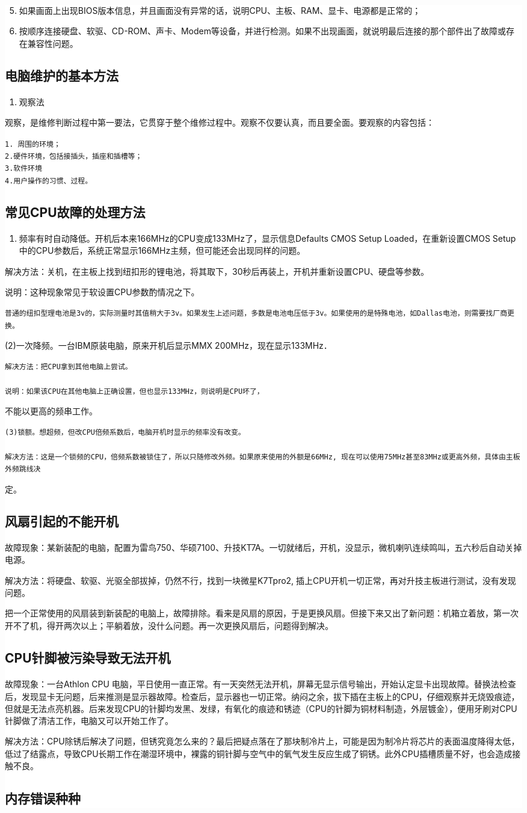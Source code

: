 5. 如果画面上出现BIOS版本信息，并且画面没有异常的话，说明CPU、主板、RAM、显卡、电源都是正常的；

6. 按顺序连接硬盘、软驱、CD-ROM、声卡、Modem等设备，并进行检测。如果不出现画面，就说明最后连接的那个部件出了故障或存在兼容性问题。

## 电脑维护的基本方法

1. 观察法

观察，是维修判断过程中第一要法，它贯穿于整个维修过程中。观察不仅要认真，而且要全面。要观察的内容包括：

    1. 周围的环境；
    2.硬件环境，包括接插头，插座和插槽等；
    3.软件环境
    4.用户操作的习惯、过程。

## 常见CPU故障的处理方法

1. 频率有时自动降低。开机后本来166MHz的CPU变成133MHz了，显示信息Defaults CMOS Setup Loaded，在重新设置CMOS Setup 中的CPU参数后，系统正常显示166MHz主频，但可能还会出现同样的问题。

解决方法：关机，在主板上找到纽扣形的锂电池，将其取下，30秒后再装上，开机并重新设置CPU、硬盘等参数。

说明：这种现象常见于软设置CPU参数酌情况之下。

    普通的纽扣型理电池是3v的，实际测量时其值稍大于3v。如果发生上述问题，多数是电池电压低于3v。如果使用的是特殊电池，如Dallas电池，则需要找厂商更换。

(2)一次降频。一台IBM原装电脑，原来开机后显示MMX 200MHz，现在显示133MHz．

    解决方法：把CPU拿到其他电脑上尝试。

    说明：如果该CPU在其他电脑上正确设置，但也显示133MHz，则说明是CPU坏了，
不能以更高的频串工作。

    (3)锁额。想超频，但改CPU倍频系数后，电脑开机时显示的频率没有改变。

    解决方法：这是一个锁频的CPU，倍频系数被锁住了，所以只随修改外频。如果原来使用的外额是66MHz, 现在可以使用75MHz甚至83MHz或更高外频，具体由主板外频跳线决
定。

## 风扇引起的不能开机

故障现象：某新装配的电脑，配置为雷鸟750、华硕7100、升技KT7A。一切就绪后，开机，没显示，微机喇叭连续鸣叫，五六秒后自动关掉电源。

解决方法：将硬盘、软驱、光驱全部拔掉，仍然不行，找到一块微星K7Tpro2, 插上CPU开机一切正常，再对升技主板进行测试，没有发现问题。

把一个正常使用的风扇装到新装配的电脑上，故障排除。看来是风扇的原因，于是更换风扇。但接下来又出了新问题：机箱立着放，第一次开不了机，得开两次以上；平躺着放，没什么问题。再一次更换风扇后，问题得到解决。

## CPU针脚被污染导致无法开机

故障现象：一台Athlon CPU 电脑，平日使用一直正常。有一天突然无法开机，屏幕无显示信号输出，开始认定显卡出现故障。替换法检查后，发现显卡无问题，后来推测是显示器故障。检查后，显示器也一切正常。纳闷之余，拔下插在主板上的CPU，仔细观察并无烧毁痕迹，但就是无法点亮机器。后来发现CPU的针脚均发黑、发绿，有氧化的痕迹和锈迹（CPU的针脚为铜材料制造，外层镀金），便用牙刷对CPU针脚做了清洁工作，电脑又可以开始工作了。

解决方法：CPU除锈后解决了问题，但锈究竟怎么来的？最后把疑点落在了那块制冷片上，可能是因为制冷片将芯片的表面温度降得太低，低过了结露点，导致CPU长期工作在潮湿环境中，裸露的铜针脚与空气中的氧气发生反应生成了铜锈。此外CPU插槽质量不好，也会造成接触不良。

## 内存错误种种
